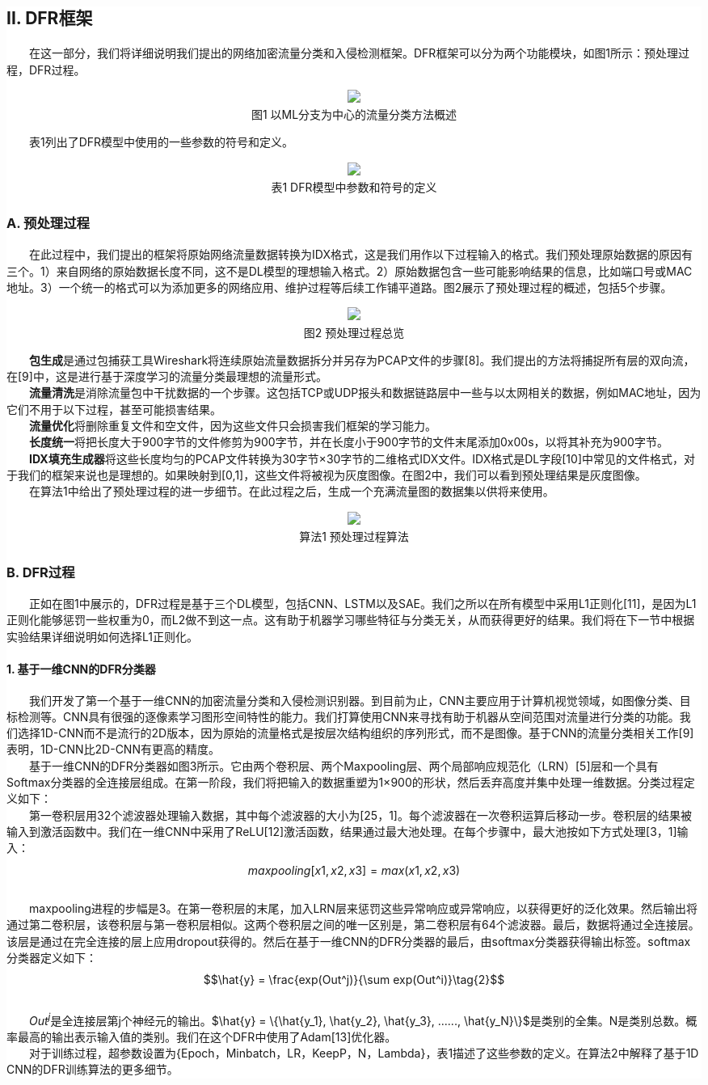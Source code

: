## II. DFR框架  
&emsp;&emsp;在这一部分，我们将详细说明我们提出的网络加密流量分类和入侵检测框架。DFR框架可以分为两个功能模块，如图1所示：预处理过程，DFR过程。  

<div align=center>
<img src="https://gitee.com/ysybh/image_bed/raw/master/img/20200620160809.png" div align=center/>
</div>
<center>图1 以ML分支为中心的流量分类方法概述</center>

&emsp;&emsp;表1列出了DFR模型中使用的一些参数的符号和定义。  

<div align=center>
<img src="https://gitee.com/ysybh/image_bed/raw/master/img/20200620161201.png" div align=center/>
</div>
<center>表1 DFR模型中参数和符号的定义</center>

### A. 预处理过程  
&emsp;&emsp;在此过程中，我们提出的框架将原始网络流量数据转换为IDX格式，这是我们用作以下过程输入的格式。我们预处理原始数据的原因有三个。1）来自网络的原始数据长度不同，这不是DL模型的理想输入格式。2）原始数据包含一些可能影响结果的信息，比如端口号或MAC地址。3）一个统一的格式可以为添加更多的网络应用、维护过程等后续工作铺平道路。图2展示了预处理过程的概述，包括5个步骤。  

<div align=center>
<img src="https://gitee.com/ysybh/image_bed/raw/master/img/20200620161436.png" div align=center/>
</div>
<center>图2 预处理过程总览</center>

&emsp;&emsp;**包生成**是通过包捕获工具Wireshark将连续原始流量数据拆分并另存为PCAP文件的步骤[8]。我们提出的方法将捕捉所有层的双向流，在[9]中，这是进行基于深度学习的流量分类最理想的流量形式。  
&emsp;&emsp;**流量清洗**是消除流量包中干扰数据的一个步骤。这包括TCP或UDP报头和数据链路层中一些与以太网相关的数据，例如MAC地址，因为它们不用于以下过程，甚至可能损害结果。  
&emsp;&emsp;**流量优化**将删除重复文件和空文件，因为这些文件只会损害我们框架的学习能力。  
&emsp;&emsp;**长度统一**将把长度大于900字节的文件修剪为900字节，并在长度小于900字节的文件末尾添加0x00s，以将其补充为900字节。  
&emsp;&emsp;**IDX填充生成器**将这些长度均匀的PCAP文件转换为30字节×30字节的二维格式IDX文件。IDX格式是DL字段[10]中常见的文件格式，对于我们的框架来说也是理想的。如果映射到[0,1]，这些文件将被视为灰度图像。在图2中，我们可以看到预处理结果是灰度图像。  
&emsp;&emsp;在算法1中给出了预处理过程的进一步细节。在此过程之后，生成一个充满流量图的数据集以供将来使用。  

<div align=center>
<img src="https://gitee.com/ysybh/image_bed/raw/master/img/20200620162414.png" div align=center/>
</div>
<center>算法1 预处理过程算法</center>

### B. DFR过程
&emsp;&emsp;正如在图1中展示的，DFR过程是基于三个DL模型，包括CNN、LSTM以及SAE。我们之所以在所有模型中采用L1正则化[11]，是因为L1正则化能够惩罚一些权重为0，而L2做不到这一点。这有助于机器学习哪些特征与分类无关，从而获得更好的结果。我们将在下一节中根据实验结果详细说明如何选择L1正则化。  
#### 1. 基于一维CNN的DFR分类器   
&emsp;&emsp;我们开发了第一个基于一维CNN的加密流量分类和入侵检测识别器。到目前为止，CNN主要应用于计算机视觉领域，如图像分类、目标检测等。CNN具有很强的逐像素学习图形空间特性的能力。我们打算使用CNN来寻找有助于机器从空间范围对流量进行分类的功能。我们选择1D-CNN而不是流行的2D版本，因为原始的流量格式是按层次结构组织的序列形式，而不是图像。基于CNN的流量分类相关工作[9]表明，1D-CNN比2D-CNN有更高的精度。  
&emsp;&emsp;基于一维CNN的DFR分类器如图3所示。它由两个卷积层、两个Maxpooling层、两个局部响应规范化（LRN）[5]层和一个具有Softmax分类器的全连接层组成。在第一阶段，我们将把输入的数据重塑为1×900的形状，然后丢弃高度并集中处理一维数据。分类过程定义如下：  
&emsp;&emsp;第一卷积层用32个滤波器处理输入数据，其中每个滤波器的大小为[25，1]。每个滤波器在一次卷积运算后移动一步。卷积层的结果被输入到激活函数中。我们在一维CNN中采用了ReLU[12]激活函数，结果通过最大池处理。在每个步骤中，最大池按如下方式处理[3，1]输入：  
$$maxpooling[x1, x2, x3] = max(x1, x2, x3)\tag{1}$$  
&emsp;&emsp;maxpooling进程的步幅是3。在第一卷积层的末尾，加入LRN层来惩罚这些异常响应或异常响应，以获得更好的泛化效果。然后输出将通过第二卷积层，该卷积层与第一卷积层相似。这两个卷积层之间的唯一区别是，第二卷积层有64个滤波器。最后，数据将通过全连接层。该层是通过在完全连接的层上应用dropout获得的。然后在基于一维CNN的DFR分类器的最后，由softmax分类器获得输出标签。softmax分类器定义如下：  
$$\hat{y} = \frac{exp(Out^j)}{\sum exp(Out^i)}\tag{2}$$   
&emsp;&emsp;$Out^j$是全连接层第j个神经元的输出。$\hat{y} = \{\hat{y_1}, \hat{y_2}, \hat{y_3}, ......, \hat{y_N}\}$是类别的全集。N是类别总数。概率最高的输出表示输入值的类别。我们在这个DFR中使用了Adam[13]优化器。  
&emsp;&emsp;对于训练过程，超参数设置为{Epoch，Minbatch，LR，KeepP，N，Lambda}，表1描述了这些参数的定义。在算法2中解释了基于1D CNN的DFR训练算法的更多细节。  
